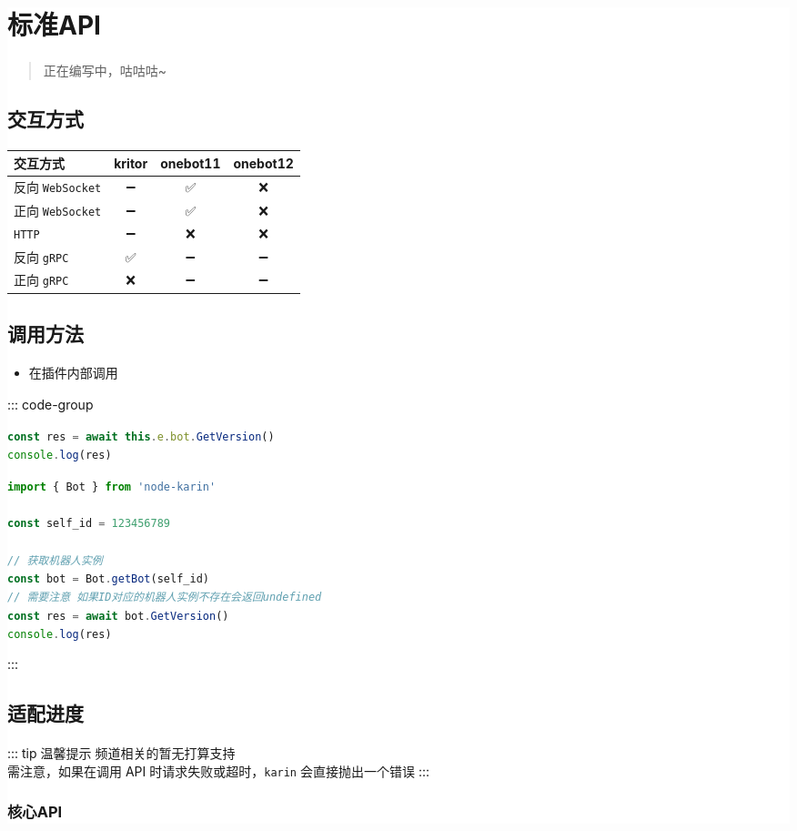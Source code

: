 # 标准API

> 正在编写中，咕咕咕~

## 交互方式

| 交互方式         | kritor | onebot11 | onebot12 |
| :--------------- | :----: | :------: | :------: |
| 反向 `WebSocket` |   ➖    |    ✅     |    ❌     |
| 正向 `WebSocket` |   ➖    |    ✅     |    ❌     |
| `HTTP`           |   ➖    |    ❌     |    ❌     |
| 反向 `gRPC`      |   ✅    |    ➖     |    ➖     |
| 正向 `gRPC`      |   ❌    |    ➖     |    ➖     |

## 调用方法

- 在插件内部调用

::: code-group

```js [被动消息]
const res = await this.e.bot.GetVersion()
console.log(res)

```

```js [主动调用]
import { Bot } from 'node-karin'

const self_id = 123456789

// 获取机器人实例
const bot = Bot.getBot(self_id)
// 需要注意 如果ID对应的机器人实例不存在会返回undefined
const res = await bot.GetVersion()
console.log(res)

```
:::


## 适配进度

::: tip 温馨提示
频道相关的暂无打算支持  
需注意，如果在调用 API 时请求失败或超时，`karin` 会直接抛出一个错误
:::

### 核心API
